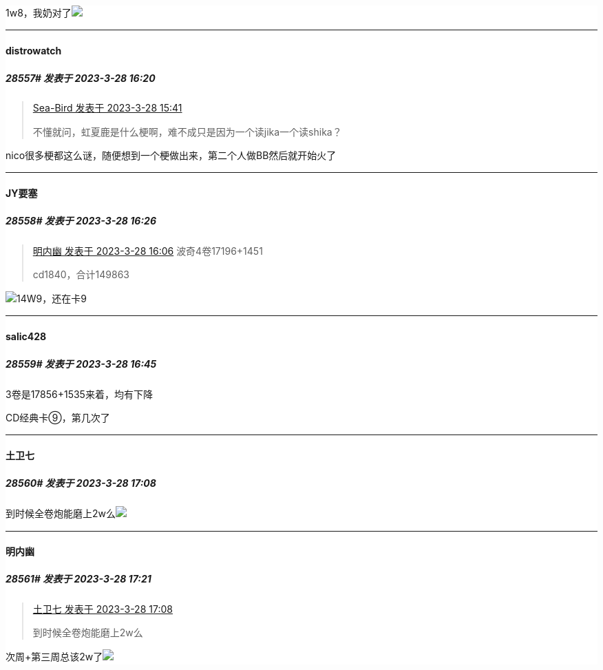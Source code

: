 1w8，我奶对了<img src="https://static.saraba1st.com/image/smiley/face2017/037.png" referrerpolicy="no-referrer">


*****

####  distrowatch  
##### 28557#       发表于 2023-3-28 16:20

<blockquote><a href="httphttps://bbs.saraba1st.com/2b/forum.php?mod=redirect&amp;goto=findpost&amp;pid=60252433&amp;ptid=2043123" target="_blank">Sea-Bird 发表于 2023-3-28 15:41</a>

不懂就问，虹夏鹿是什么梗啊，难不成只是因为一个读jika一个读shika？</blockquote>
nico很多梗都这么谜，随便想到一个梗做出来，第二个人做BB然后就开始火了


*****

####  JY要塞  
##### 28558#       发表于 2023-3-28 16:26

<blockquote><a href="httphttps://bbs.saraba1st.com/2b/forum.php?mod=redirect&amp;goto=findpost&amp;pid=60252812&amp;ptid=2043123" target="_blank">明内幽 发表于 2023-3-28 16:06</a>
波奇4卷17196+1451

cd1840，合计149863</blockquote>
<img src="https://static.saraba1st.com/image/smiley/face2017/037.png" referrerpolicy="no-referrer">14W9，还在卡9


*****

####  salic428  
##### 28559#       发表于 2023-3-28 16:45

3卷是17856+1535来着，均有下降

CD经典卡⑨，第几次了


*****

####  土卫七  
##### 28560#       发表于 2023-3-28 17:08

到时候全卷炮能磨上2w么<img src="https://static.saraba1st.com/image/smiley/face2017/067.png" referrerpolicy="no-referrer">


*****

####  明内幽  
##### 28561#       发表于 2023-3-28 17:21

<blockquote><a href="httphttps://bbs.saraba1st.com/2b/forum.php?mod=redirect&amp;goto=findpost&amp;pid=60253750&amp;ptid=2043123" target="_blank">土卫七 发表于 2023-3-28 17:08</a>

到时候全卷炮能磨上2w么</blockquote>
次周+第三周总该2w了<img src="https://static.saraba1st.com/image/smiley/face2017/067.png" referrerpolicy="no-referrer">
